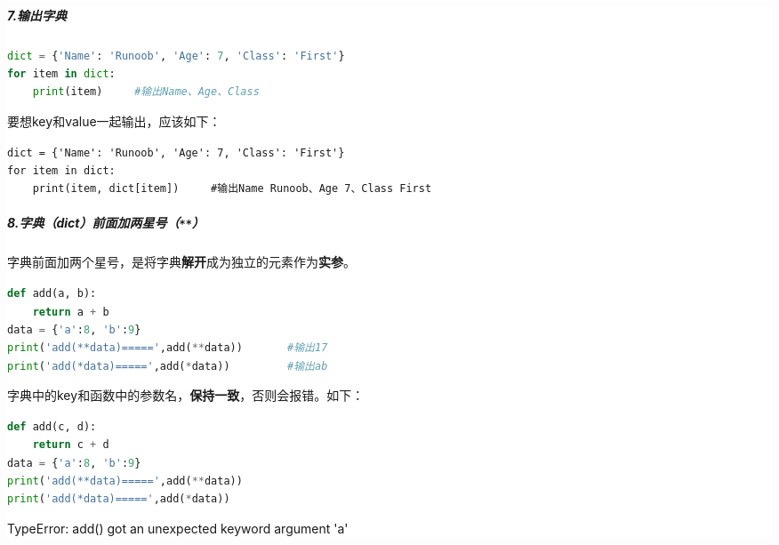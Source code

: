 ##### 7.输出字典

```python
dict = {'Name': 'Runoob', 'Age': 7, 'Class': 'First'}
for item in dict:
    print(item) 	#输出Name、Age、Class
```

要想key和value一起输出，应该如下：

```
dict = {'Name': 'Runoob', 'Age': 7, 'Class': 'First'}
for item in dict:
    print(item, dict[item]) 	#输出Name Runoob、Age 7、Class First
```



##### 8.字典（dict）前面加两星号（`**`）

字典前面加两个星号，是将字典**解开**成为独立的元素作为**实参**。

```python
def add(a, b):
    return a + b
data = {'a':8, 'b':9}
print('add(**data)=====',add(**data))		#输出17
print('add(*data)=====',add(*data))			#输出ab
```

字典中的key和函数中的参数名，**保持一致**，否则会报错。如下：

```python
def add(c, d):
    return c + d
data = {'a':8, 'b':9}
print('add(**data)=====',add(**data))
print('add(*data)=====',add(*data))
```

TypeError: add() got an unexpected keyword argument 'a'